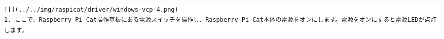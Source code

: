     ![](../../img/raspicat/driver/windows-vcp-4.png)
    1. ここで、Raspberry Pi Cat操作基板にある電源スイッチを操作し、Raspberry Pi Cat本体の電源をオンにします。電源をオンにすると電源LEDが点灯します。
